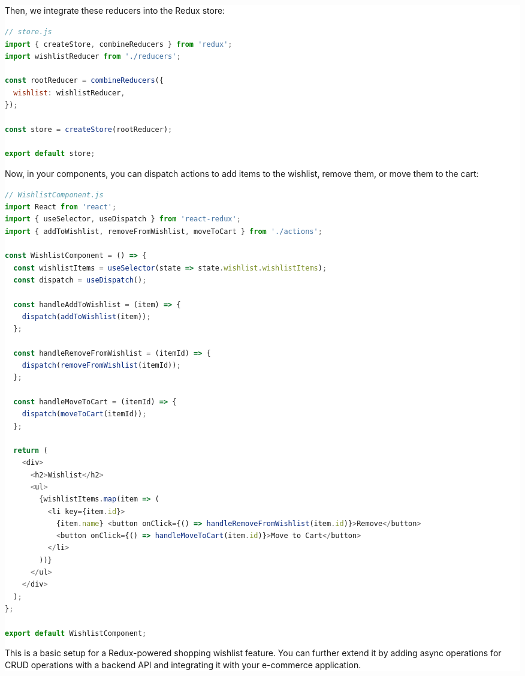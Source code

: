 Then, we integrate these reducers into the Redux store:

```javascript
// store.js
import { createStore, combineReducers } from 'redux';
import wishlistReducer from './reducers';

const rootReducer = combineReducers({
  wishlist: wishlistReducer,
});

const store = createStore(rootReducer);

export default store;
```

Now, in your components, you can dispatch actions to add items to the wishlist, remove them, or move them to the cart:

```javascript
// WishlistComponent.js
import React from 'react';
import { useSelector, useDispatch } from 'react-redux';
import { addToWishlist, removeFromWishlist, moveToCart } from './actions';

const WishlistComponent = () => {
  const wishlistItems = useSelector(state => state.wishlist.wishlistItems);
  const dispatch = useDispatch();

  const handleAddToWishlist = (item) => {
    dispatch(addToWishlist(item));
  };

  const handleRemoveFromWishlist = (itemId) => {
    dispatch(removeFromWishlist(itemId));
  };

  const handleMoveToCart = (itemId) => {
    dispatch(moveToCart(itemId));
  };

  return (
    <div>
      <h2>Wishlist</h2>
      <ul>
        {wishlistItems.map(item => (
          <li key={item.id}>
            {item.name} <button onClick={() => handleRemoveFromWishlist(item.id)}>Remove</button>
            <button onClick={() => handleMoveToCart(item.id)}>Move to Cart</button>
          </li>
        ))}
      </ul>
    </div>
  );
};

export default WishlistComponent;
```

This is a basic setup for a Redux-powered shopping wishlist feature. You can further extend it by adding async operations for CRUD operations with a backend API and integrating it with your e-commerce application.
